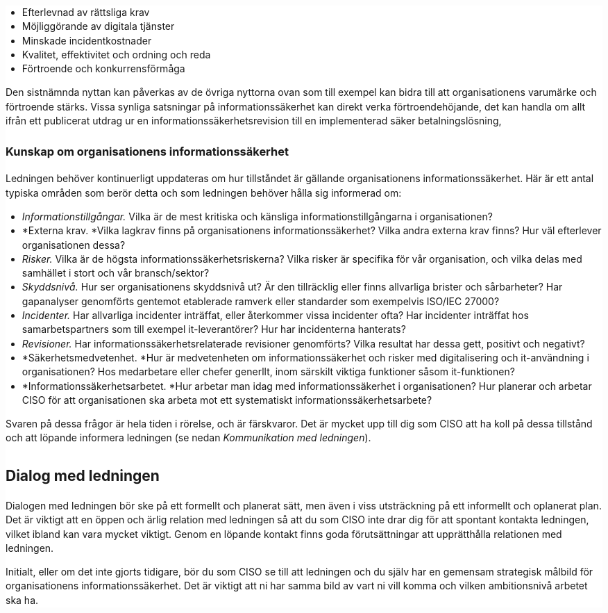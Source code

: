 - Efterlevnad av rättsliga krav
- Möjliggörande av digitala tjänster
- Minskade incidentkostnader
- Kvalitet, effektivitet och ordning och reda
- Förtroende och konkurrensförmåga

Den sistnämnda nyttan kan påverkas av de övriga nyttorna ovan som till exempel kan bidra till att organisationens varumärke och förtroende stärks. Vissa synliga satsningar på informationssäkerhet kan direkt verka förtroendehöjande, det kan handla om allt ifrån ett publicerat utdrag ur en informationssäkerhetsrevision till en implementerad säker betalningslösning,

### Kunskap om organisationens informationssäkerhet

Ledningen behöver kontinuerligt uppdateras om hur tillståndet är gällande organisationens informationssäkerhet. Här är ett antal typiska områden som berör detta och som ledningen behöver hålla sig informerad om:

- *Informationstillgångar.* Vilka är de mest kritiska och känsliga informationstillgångarna i organisationen?
- *Externa krav. *Vilka lagkrav finns på organisationens informationssäkerhet? Vilka andra externa krav finns? Hur väl efterlever organisationen dessa?
- *Risker.* Vilka är de högsta informationssäkerhetsriskerna? Vilka risker är specifika för vår organisation, och vilka delas med samhället i stort och vår bransch/sektor?
- *Skyddsnivå.* Hur ser organisationens skyddsnivå ut? Är den tillräcklig eller finns allvarliga brister och sårbarheter? Har gapanalyser genomförts gentemot etablerade ramverk eller standarder som exempelvis ISO/IEC 27000?
- *Incidenter.* Har allvarliga incidenter inträffat, eller återkommer vissa incidenter ofta? Har incidenter inträffat hos samarbetspartners som till exempel it-leverantörer? Hur har incidenterna hanterats?
- *Revisioner.* Har informationssäkerhetsrelaterade revisioner genomförts? Vilka resultat har dessa gett, positivt och negativt?
- *Säkerhetsmedvetenhet. *Hur är medvetenheten om informationssäkerhet och risker med digitalisering och it-användning i organisationen? Hos medarbetare eller chefer generllt, inom särskilt viktiga funktioner såsom it-funktionen?
- *Informationssäkerhetsarbetet. *Hur arbetar man idag med informationssäkerhet i organisationen? Hur planerar och arbetar CISO för att organisationen ska arbeta mot ett systematiskt informationssäkerhetsarbete?

Svaren på dessa frågor är hela tiden i rörelse, och är färskvaror. Det är mycket upp till dig som CISO att ha koll på dessa tillstånd och att löpande informera ledningen (se nedan *Kommunikation med ledningen*).

## Dialog med ledningen

Dialogen med ledningen bör ske på ett formellt och planerat sätt, men även i viss utsträckning på ett informellt och oplanerat plan. Det är viktigt att en öppen och ärlig relation med ledningen så att du som CISO inte drar dig för att spontant kontakta ledningen, vilket ibland kan vara mycket viktigt. Genom en löpande kontakt finns goda förutsättningar att upprätthålla relationen med ledningen.

Initialt, eller om det inte gjorts tidigare, bör du som CISO se till att ledningen och du själv har en gemensam strategisk målbild för organisationens informationssäkerhet. Det är viktigt att ni har samma bild av vart ni vill komma och vilken ambitionsnivå arbetet ska ha.
